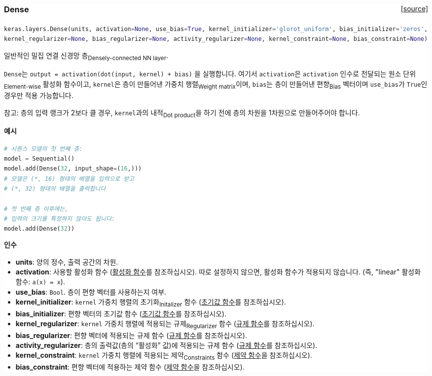 <span style="float:right;">[[source]](https://github.com/keras-team/keras/blob/master/keras/layers/core.py#L796)</span>

### Dense

```python
keras.layers.Dense(units, activation=None, use_bias=True, kernel_initializer='glorot_uniform', bias_initializer='zeros', kernel_regularizer=None, bias_regularizer=None, activity_regularizer=None, kernel_constraint=None, bias_constraint=None)
```

일반적인 밀집 연결 신경망 층<sub>Densely-connected NN layer</sub>.

`Dense`는 `output = activation(dot(input, kernel) + bias)` 을 실행합니다.
여기서 `activation`은 `activation` 인수로 전달되는 원소 단위<sub>Element-wise</sub> 활성화 함수이고,
`kernel`은 층이 만들어낸 가중치 행렬<sub>Weight matrix</sub>이며,
`bias`는 층이 만들어낸 편향<sub>Bias</sub> 벡터이며 `use_bias`가 `True`인 경우만 적용 가능합니다.

참고: 층의 입력 랭크가 2보다 클 경우, `kernel`과의 내적<sub>Dot product</sub>을 하기 전에 층의 차원을 1차원으로 만들어주어야 합니다.

__예시__

```python
# 시퀀스 모델의 첫 번째 층:
model = Sequential()
model.add(Dense(32, input_shape=(16,)))
# 모델은 (*, 16) 형태의 배열을 입력으로 받고
# (*, 32) 형태의 배열을 출력합니다

# 첫 번째 층 이후에는,
# 입력의 크기를 특정하지 않아도 됩니다:
model.add(Dense(32))
```

__인수__

- __units__: 양의 정수, 출력 공간의 차원.
- __activation__: 사용할 활성화 함수
  ([활성화 함수](../activations.md)를 참조하십시오).
  따로 설정하지 않으면, 활성화 함수가 적용되지 않습니다.
  (즉, "linear" 활성화 함수: `a(x) = x`).
- __use_bias__: `Bool`. 층이 편향 벡터를 사용하는지 여부.
- __kernel_initializer__: `kernel` 가중치 행렬의 초기화<sub>Initalizer</sub> 함수
  ([초기값 함수](../initializers.md)를 참조하십시오).
- __bias_initializer__: 편향 벡터의 초기값 함수
  ([초기값 함수](../initializers.md)를 참조하십시오).
- __kernel_regularizer__: `kernel` 가중치 행렬에 적용되는 규제<sub>Regularizer</sub> 함수
  ([규제 함수](../regularizers.md)를 참조하십시오).
- __bias_regularizer__: 편향 벡터에 적용되는 규제 함수
  ([규제 함수](../regularizers.md)를 참조하십시오).
- __activity_regularizer__: 층의 출력값(층의 “활성화” 값)에 적용되는 규제 함수
  ([규제 함수](../regularizers.md)를 참조하십시오).
- __kernel_constraint__: `kernel` 가중치 행렬에 적용되는 제약<sub>Constraints</sub> 함수
  ([제약 함수](../constraints.md)을 참조하십시오).
- __bias_constraint__: 편향 벡터에 적용하는 제약 함수
  ([제약 함수](../constraints.md)을 참조하십시오).
